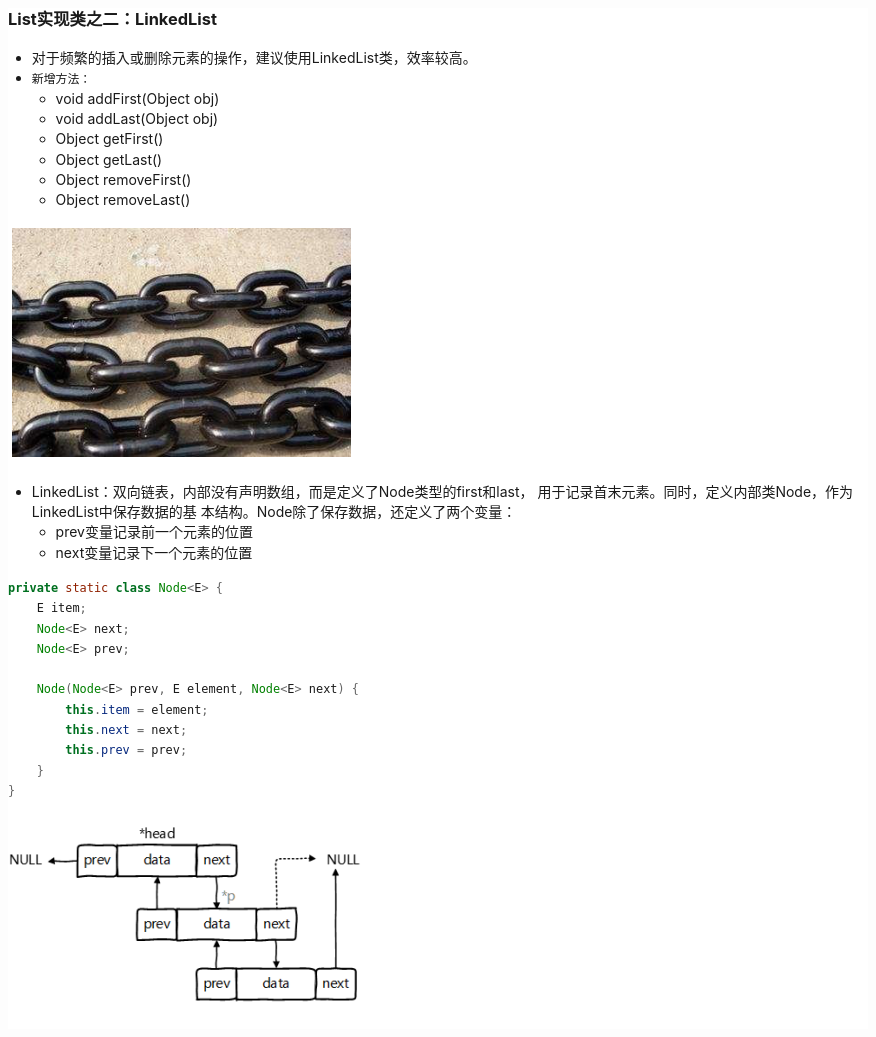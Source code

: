 ### List实现类之二：LinkedList

* 对于频繁的插入或删除元素的操作，建议使用LinkedList类，效率较高。
* `新增方法：`
  * void addFirst(Object obj)
  * void addLast(Object obj)
  * Object getFirst()
  * Object getLast()
  * Object removeFirst()
  * Object removeLast()

![](java集合类/LinkedList00.PNG)

* LinkedList：双向链表，内部没有声明数组，而是定义了Node类型的first和last， 用于记录首末元素。同时，定义内部类Node，作为LinkedList中保存数据的基 本结构。Node除了保存数据，还定义了两个变量：
  * prev变量记录前一个元素的位置
  * next变量记录下一个元素的位置

```java
private static class Node<E> { 
    E item;
	Node<E> next;
	Node<E> prev;

	Node(Node<E> prev, E element, Node<E> next) {
		this.item = element; 
        this.next = next; 
        this.prev = prev;
	}
}
```

![](java集合类/LinkedList01.PNG)

